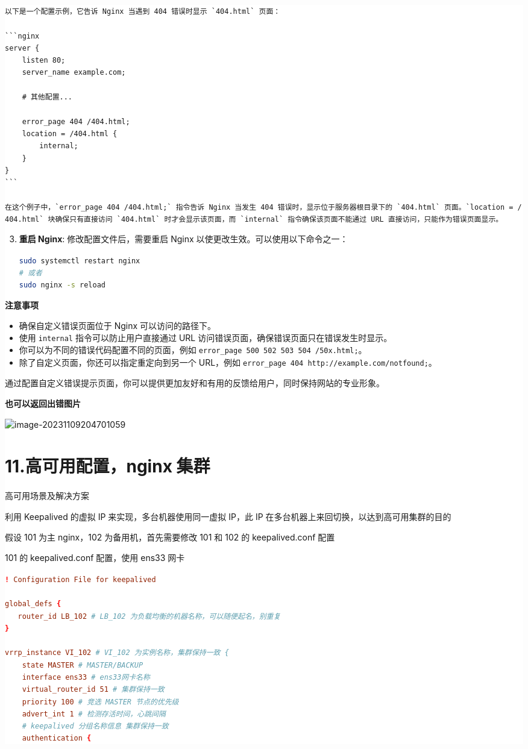     以下是一个配置示例，它告诉 Nginx 当遇到 404 错误时显示 `404.html` 页面：

    ```nginx
    server {
        listen 80;
        server_name example.com;

        # 其他配置...

        error_page 404 /404.html;
        location = /404.html {
            internal;
        }
    }
    ```

    在这个例子中，`error_page 404 /404.html;` 指令告诉 Nginx 当发生 404 错误时，显示位于服务器根目录下的 `404.html` 页面。`location = /404.html` 块确保只有直接访问 `404.html` 时才会显示该页面，而 `internal` 指令确保该页面不能通过 URL 直接访问，只能作为错误页面显示。

3. **重启 Nginx**:
    修改配置文件后，需要重启 Nginx 以使更改生效。可以使用以下命令之一：

    ```bash
    sudo systemctl restart nginx
    # 或者
    sudo nginx -s reload
    ```

**注意事项**

- 确保自定义错误页面位于 Nginx 可以访问的路径下。
- 使用 `internal` 指令可以防止用户直接通过 URL 访问错误页面，确保错误页面只在错误发生时显示。
- 你可以为不同的错误代码配置不同的页面，例如 `error_page 500 502 503 504 /50x.html;`。
- 除了自定义页面，你还可以指定重定向到另一个 URL，例如 `error_page 404 http://example.com/notfound;`。

通过配置自定义错误提示页面，你可以提供更加友好和有用的反馈给用户，同时保持网站的专业形象。

**也可以返回出错图片**

![image-20231109204701059](https://raw.githubusercontent.com/MrSunflowers/images/main/note/images/202311092047142.png)

# 11.高可用配置，nginx 集群

高可用场景及解决方案

利用 Keepalived 的虚拟 IP 来实现，多台机器使用同一虚拟 IP，此 IP 在多台机器上来回切换，以达到高可用集群的目的

假设 101 为主 nginx，102 为备用机，首先需要修改 101 和 102 的 keepalived.conf 配置

101 的 keepalived.conf 配置，使用 ens33 网卡

```conf
! Configuration File for keepalived

global_defs {
   router_id LB_102 # LB_102 为负载均衡的机器名称，可以随便起名，别重复
}

vrrp_instance VI_102 # VI_102 为实例名称，集群保持一致 {
    state MASTER # MASTER/BACKUP
    interface ens33 # ens33网卡名称
    virtual_router_id 51 # 集群保持一致
    priority 100 # 竞选 MASTER 节点的优先级
    advert_int 1 # 检测存活时间，心跳间隔
    # keepalived 分组名称信息 集群保持一致
    authentication {
```